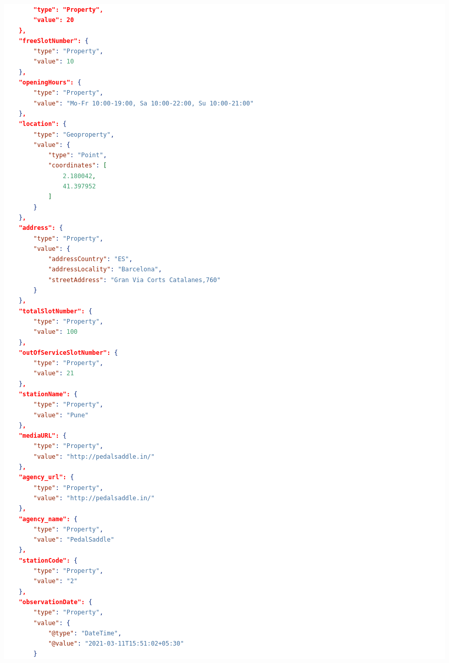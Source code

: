 ```json  
        "type": "Property",  
        "value": 20  
    },  
    "freeSlotNumber": {  
        "type": "Property",  
        "value": 10  
    },  
    "openingHours": {  
        "type": "Property",  
        "value": "Mo-Fr 10:00-19:00, Sa 10:00-22:00, Su 10:00-21:00"  
    },  
    "location": {  
        "type": "Geoproperty",  
        "value": {  
            "type": "Point",  
            "coordinates": [  
                2.180042,  
                41.397952  
            ]  
        }  
    },  
    "address": {  
        "type": "Property",  
        "value": {  
            "addressCountry": "ES",  
            "addressLocality": "Barcelona",  
            "streetAddress": "Gran Via Corts Catalanes,760"  
        }  
    },  
    "totalSlotNumber": {  
        "type": "Property",  
        "value": 100  
    },  
    "outOfServiceSlotNumber": {  
        "type": "Property",  
        "value": 21  
    },  
    "stationName": {  
        "type": "Property",  
        "value": "Pune"  
    },  
    "mediaURL": {  
        "type": "Property",  
        "value": "http://pedalsaddle.in/"  
    },  
    "agency_url": {  
        "type": "Property",  
        "value": "http://pedalsaddle.in/"  
    },  
    "agency_name": {  
        "type": "Property",  
        "value": "PedalSaddle"  
    },  
    "stationCode": {  
        "type": "Property",  
        "value": "2"  
    },  
    "observationDate": {  
        "type": "Property",  
        "value": {  
            "@type": "DateTime",  
            "@value": "2021-03-11T15:51:02+05:30"  
        }  
```